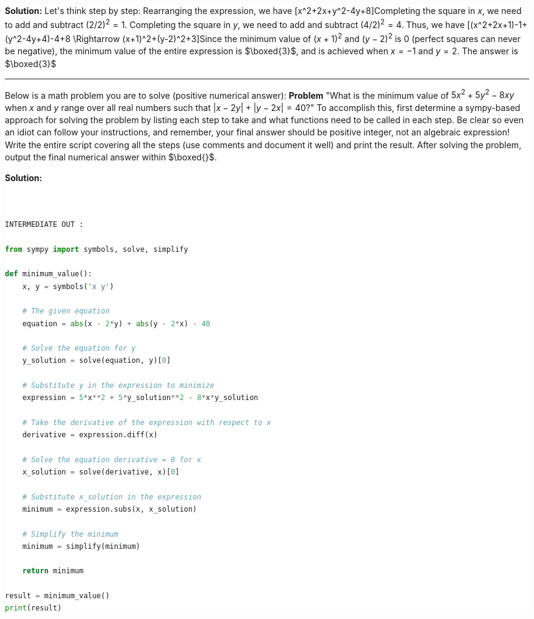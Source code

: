 **Solution:** 
Let's think step by step:
Rearranging the expression, we have  \[x^2+2x+y^2-4y+8\]Completing the square in $x$, we need to add and subtract $(2/2)^2=1$. Completing the square in $y$, we need to add and subtract $(4/2)^2=4$. Thus, we have \[(x^2+2x+1)-1+(y^2-4y+4)-4+8 \Rightarrow (x+1)^2+(y-2)^2+3\]Since the minimum value of $(x+1)^2$ and $(y-2)^2$ is $0$ (perfect squares can never be negative), the minimum value of the entire expression is $\boxed{3}$, and is achieved when $x=-1$ and $y=2$. The answer is $\boxed{3}$


---

Below is a math problem you are to solve (positive numerical answer):
**Problem**
"What is the minimum value of $5x^2+5y^2-8xy$ when $x$ and $y$ range over all real numbers such that $|x-2y| + |y-2x| = 40$?"
To accomplish this, first determine a sympy-based approach for solving the problem by listing each step to take and what functions need to be called in each step. Be clear so even an idiot can follow your instructions, and remember, your final answer should be positive integer, not an algebraic expression!
Write the entire script covering all the steps (use comments and document it well) and print the result. After solving the problem, output the final numerical answer within $\boxed{}$.

**Solution:** 


```python


INTERMEDIATE OUT :

from sympy import symbols, solve, simplify

def minimum_value():
    x, y = symbols('x y')

    # The given equation
    equation = abs(x - 2*y) + abs(y - 2*x) - 40

    # Solve the equation for y
    y_solution = solve(equation, y)[0]

    # Substitute y in the expression to minimize
    expression = 5*x**2 + 5*y_solution**2 - 8*x*y_solution

    # Take the derivative of the expression with respect to x
    derivative = expression.diff(x)

    # Solve the equation derivative = 0 for x
    x_solution = solve(derivative, x)[0]

    # Substitute x_solution in the expression
    minimum = expression.subs(x, x_solution)

    # Simplify the minimum
    minimum = simplify(minimum)

    return minimum

result = minimum_value()
print(result)
```
